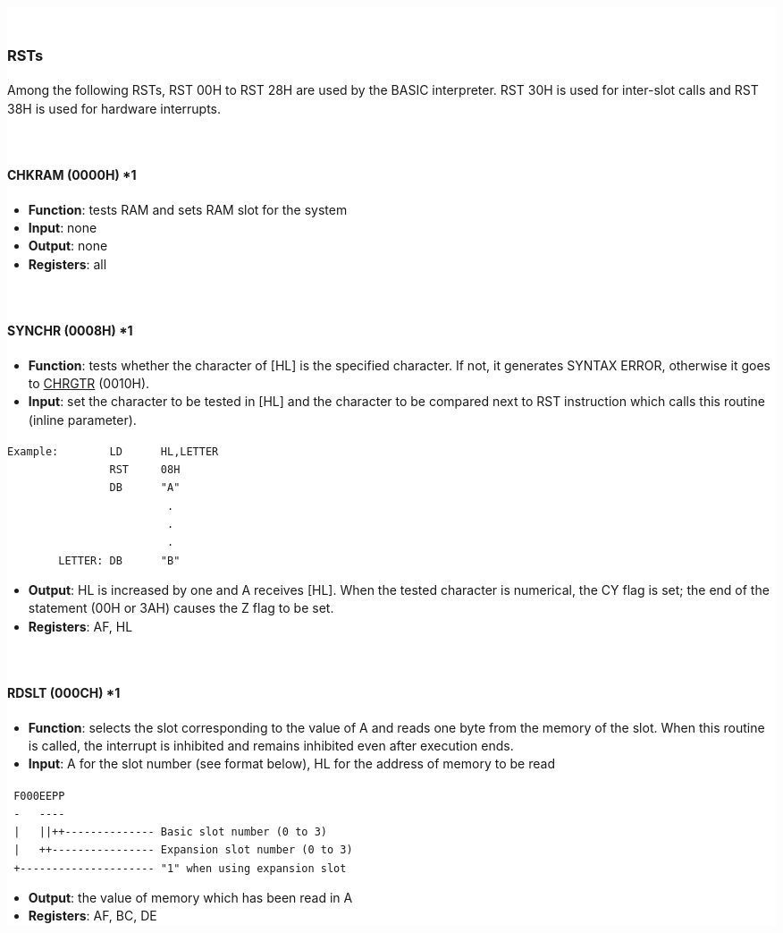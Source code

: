 
<p>&nbsp;</p>

### RSTs

Among the following RSTs, RST 00H to RST 28H are used by the BASIC interpreter. RST 30H is used for inter-slot calls and RST 38H is used for hardware interrupts.


<p>&nbsp;</p>

#### CHKRAM (0000H) *1
* **Function**: tests RAM and sets RAM slot for the system
* **Input**: none
* **Output**: none
* **Registers**: all


<p>&nbsp;</p>

#### SYNCHR (0008H) *1
* **Function**: tests whether the character of [HL] is the specified character. If not, it generates SYNTAX ERROR, otherwise it goes to [CHRGTR](#chrgtr-0010h-1) (0010H).
* **Input**: set the character to be tested in [HL] and the character to be compared next to RST instruction which calls this routine (inline parameter).
```
Example:        LD      HL,LETTER
                RST     08H
                DB      "A"
                         .
                         .
                         .
        LETTER: DB      "B"
```

* **Output**: HL is increased by one and A receives [HL]. When the tested character is numerical, the CY flag is set; the end of the statement (00H or 3AH) causes the Z flag to be set.
* **Registers**: AF, HL


<p>&nbsp;</p>

#### RDSLT (000CH) *1
* **Function**: selects the slot corresponding to the value of A and reads one byte from the memory of the slot. When this routine is called, the interrupt is inhibited and remains inhibited even after execution ends.
* **Input**: A for the slot number (see format below), HL for the address of memory to be read
```
 F000EEPP
 -   ----
 |   ||++-------------- Basic slot number (0 to 3)
 |   ++---------------- Expansion slot number (0 to 3)
 +--------------------- "1" when using expansion slot
```

* **Output**: the value of memory which has been read in A
* **Registers**: AF, BC, DE
